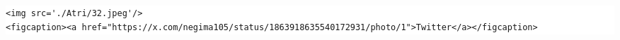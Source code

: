     <img src='./Atri/32.jpeg'/>
    <figcaption><a href="https://x.com/negima105/status/1863918635540172931/photo/1">Twitter</a></figcaption>
  </figure>
  <figure>